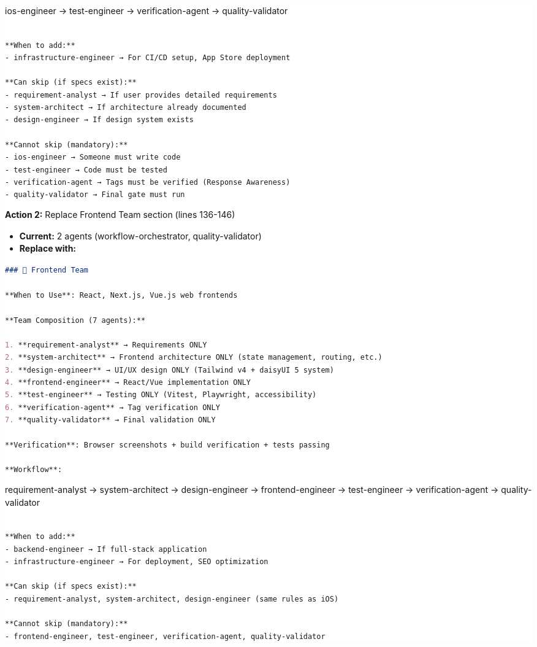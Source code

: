 ios-engineer → test-engineer → verification-agent → quality-validator
```

**When to add:**
- infrastructure-engineer → For CI/CD setup, App Store deployment

**Can skip (if specs exist):**
- requirement-analyst → If user provides detailed requirements
- system-architect → If architecture already documented
- design-engineer → If design system exists

**Cannot skip (mandatory):**
- ios-engineer → Someone must write code
- test-engineer → Code must be tested
- verification-agent → Tags must be verified (Response Awareness)
- quality-validator → Final gate must run
```

**Action 2:** Replace Frontend Team section (lines 136-146)
- **Current:** 2 agents (workflow-orchestrator, quality-validator)
- **Replace with:**

```markdown
### 🎨 Frontend Team

**When to Use**: React, Next.js, Vue.js web frontends

**Team Composition (7 agents):**

1. **requirement-analyst** → Requirements ONLY
2. **system-architect** → Frontend architecture ONLY (state management, routing, etc.)
3. **design-engineer** → UI/UX design ONLY (Tailwind v4 + daisyUI 5 system)
4. **frontend-engineer** → React/Vue implementation ONLY
5. **test-engineer** → Testing ONLY (Vitest, Playwright, accessibility)
6. **verification-agent** → Tag verification ONLY
7. **quality-validator** → Final validation ONLY

**Verification**: Browser screenshots + build verification + tests passing

**Workflow**:
```
requirement-analyst → system-architect → design-engineer →
frontend-engineer → test-engineer → verification-agent → quality-validator
```

**When to add:**
- backend-engineer → If full-stack application
- infrastructure-engineer → For deployment, SEO optimization

**Can skip (if specs exist):**
- requirement-analyst, system-architect, design-engineer (same rules as iOS)

**Cannot skip (mandatory):**
- frontend-engineer, test-engineer, verification-agent, quality-validator
```
